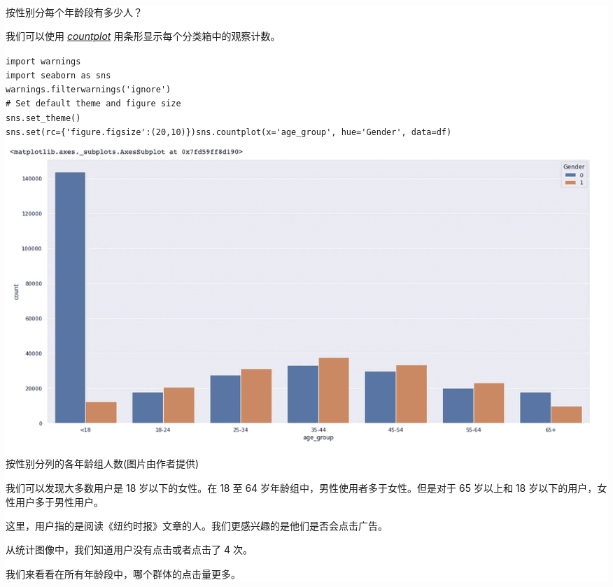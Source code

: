 按性别分每个年龄段有多少人？

我们可以使用 [*countplot*](https://seaborn.pydata.org/generated/seaborn.countplot.html) 用条形显示每个分类箱中的观察计数。

```
import warnings
import seaborn as sns
warnings.filterwarnings('ignore')
# Set default theme and figure size
sns.set_theme()
sns.set(rc={'figure.figsize':(20,10)})sns.countplot(x='age_group', hue='Gender', data=df)
```

![](img/4011dfa2c9f4994aabbc0e57b99f806c.png)

按性别分列的各年龄组人数(图片由作者提供)

我们可以发现大多数用户是 18 岁以下的女性。在 18 至 64 岁年龄组中，男性使用者多于女性。但是对于 65 岁以上和 18 岁以下的用户，女性用户多于男性用户。

这里，用户指的是阅读《纽约时报》文章的人。我们更感兴趣的是他们是否会点击广告。

从统计图像中，我们知道用户没有点击或者点击了 4 次。

我们来看看在所有年龄段中，哪个群体的点击量更多。
